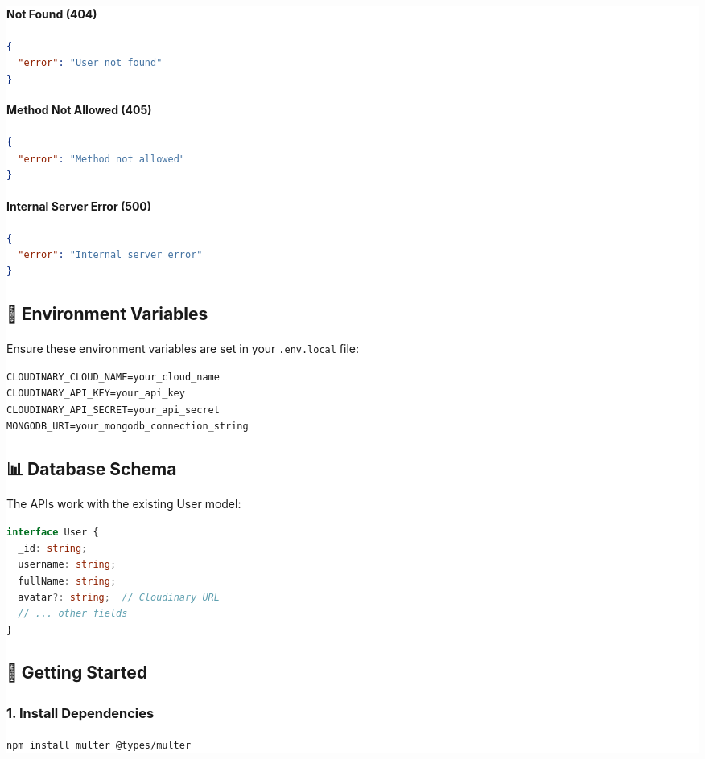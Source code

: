 #### Not Found (404)
```json
{
  "error": "User not found"
}
```

#### Method Not Allowed (405)
```json
{
  "error": "Method not allowed"
}
```

#### Internal Server Error (500)
```json
{
  "error": "Internal server error"
}
```

## 🔧 Environment Variables

Ensure these environment variables are set in your `.env.local` file:

```env
CLOUDINARY_CLOUD_NAME=your_cloud_name
CLOUDINARY_API_KEY=your_api_key
CLOUDINARY_API_SECRET=your_api_secret
MONGODB_URI=your_mongodb_connection_string
```

## 📊 Database Schema

The APIs work with the existing User model:

```typescript
interface User {
  _id: string;
  username: string;
  fullName: string;
  avatar?: string;  // Cloudinary URL
  // ... other fields
}
```

## 🚀 Getting Started

### 1. Install Dependencies
```bash
npm install multer @types/multer
```
